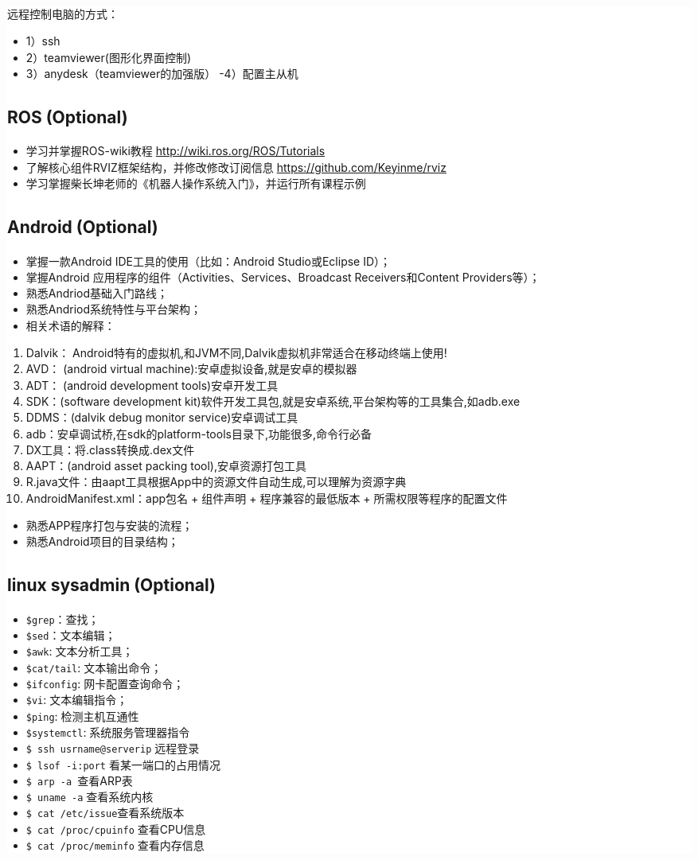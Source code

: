 远程控制电脑的方式：

- 1）ssh
- 2）teamviewer(图形化界面控制)
- 3）anydesk（teamviewer的加强版）
-4）配置主从机


## ROS (Optional)

- 学习并掌握ROS-wiki教程 http://wiki.ros.org/ROS/Tutorials
- 了解核心组件RVIZ框架结构，并修改修改订阅信息 https://github.com/Keyinme/rviz
- 学习掌握柴长坤老师的《机器人操作系统入门》，并运行所有课程示例

## Android (Optional)

- 掌握一款Android IDE工具的使用（比如：Android Studio或Eclipse ID）；
- 掌握Android 应用程序的组件（Activities、Services、Broadcast Receivers和Content Providers等）；
- 熟悉Andriod基础入门路线；
- 熟悉Andriod系统特性与平台架构；
- 相关术语的解释：

1. Dalvik： Android特有的虚拟机,和JVM不同,Dalvik虚拟机非常适合在移动终端上使用!
2. AVD： (android virtual machine):安卓虚拟设备,就是安卓的模拟器
3. ADT： (android development tools)安卓开发工具
4. SDK：(software development kit)软件开发工具包,就是安卓系统,平台架构等的工具集合,如adb.exe
5. DDMS：(dalvik debug monitor service)安卓调试工具
6. adb：安卓调试桥,在sdk的platform-tools目录下,功能很多,命令行必备
7. DX工具：将.class转换成.dex文件
8. AAPT：(android asset packing tool),安卓资源打包工具
9. R.java文件：由aapt工具根据App中的资源文件自动生成,可以理解为资源字典
10. AndroidManifest.xml：app包名 + 组件声明 + 程序兼容的最低版本 + 所需权限等程序的配置文件

- 熟悉APP程序打包与安装的流程；
- 熟悉Android项目的目录结构；

## linux sysadmin (Optional)

- `$grep`：查找；
- `$sed`：文本编辑；
- `$awk`: 文本分析工具；
- `$cat/tail`: 文本输出命令；
- `$ifconfig`: 网卡配置查询命令；
- `$vi`: 文本编辑指令；
- `$ping`: 检测主机互通性
- `$systemctl`: 系统服务管理器指令
- `$ ssh usrname@serverip` 远程登录
- `$ lsof -i:port` 看某一端口的占用情况
- `$ arp -a `查看ARP表
- `$ uname -a` 查看系统内核
- `$ cat /etc/issue`查看系统版本
- `$ cat /proc/cpuinfo` 查看CPU信息
- `$ cat /proc/meminfo` 查看内存信息
